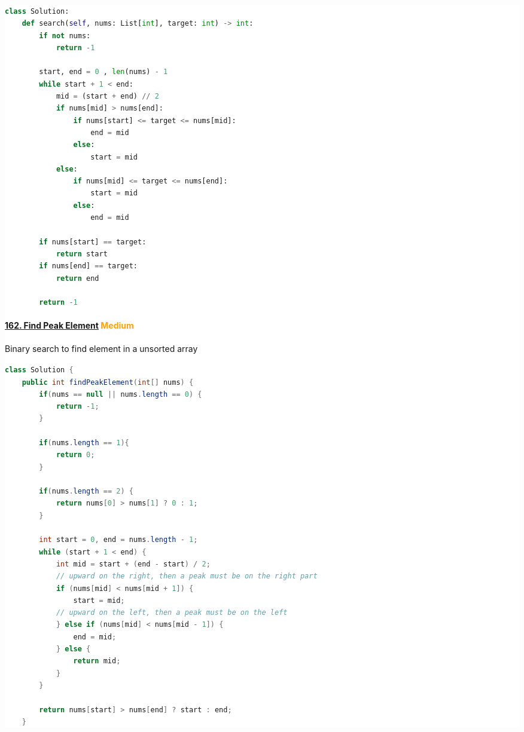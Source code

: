 ```python
class Solution:
    def search(self, nums: List[int], target: int) -> int:
        if not nums:
            return -1

        start, end = 0 , len(nums) - 1
        while start + 1 < end:
            mid = (start + end) // 2
            if nums[mid] > nums[end]:
                if nums[start] <= target <= nums[mid]:
                    end = mid
                else:
                    start = mid
            else:
                if nums[mid] <= target <= nums[end]:
                    start = mid
                else:
                    end = mid

        if nums[start] == target:
            return start
        if nums[end] == target:
            return end

        return -1
```

#### [162. Find Peak Element](https://leetcode-cn.com/problems/find-peak-element/) <span style="color:orange">Medium</span>

Binary search to find element in a unsorted array

```java
class Solution {
    public int findPeakElement(int[] nums) {
        if(nums == null || nums.length == 0) {
            return -1;
        }

        if(nums.length == 1){
            return 0;
        }

        if(nums.length == 2) {
            return nums[0] > nums[1] ? 0 : 1;
        }

        int start = 0, end = nums.length - 1;
        while (start + 1 < end) {
            int mid = start + (end - start) / 2;
            // upward on the right, then a peak must be on the right part
            if (nums[mid] < nums[mid + 1]) {
                start = mid;
			// upward on the left, then a peak must be on the left
            } else if (nums[mid] < nums[mid - 1]) {
                end = mid;
            } else {
                return mid;
            }
        }

        return nums[start] > nums[end] ? start : end;
    }
```